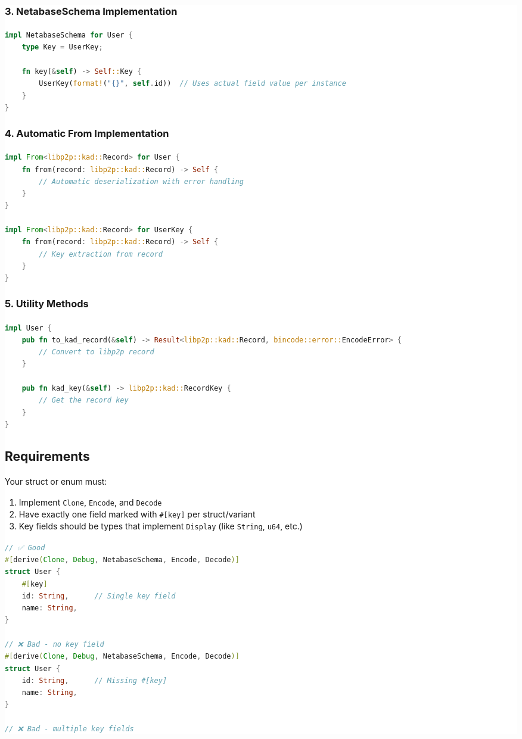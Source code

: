 ### 3. NetabaseSchema Implementation
```rust
impl NetabaseSchema for User {
    type Key = UserKey;
    
    fn key(&self) -> Self::Key {
        UserKey(format!("{}", self.id))  // Uses actual field value per instance
    }
}
```

### 4. Automatic From Implementation
```rust
impl From<libp2p::kad::Record> for User {
    fn from(record: libp2p::kad::Record) -> Self {
        // Automatic deserialization with error handling
    }
}

impl From<libp2p::kad::Record> for UserKey {
    fn from(record: libp2p::kad::Record) -> Self {
        // Key extraction from record
    }
}
```

### 5. Utility Methods
```rust
impl User {
    pub fn to_kad_record(&self) -> Result<libp2p::kad::Record, bincode::error::EncodeError> {
        // Convert to libp2p record
    }
    
    pub fn kad_key(&self) -> libp2p::kad::RecordKey {
        // Get the record key
    }
}
```

## Requirements

Your struct or enum must:

1. Implement `Clone`, `Encode`, and `Decode`
2. Have exactly one field marked with `#[key]` per struct/variant
3. Key fields should be types that implement `Display` (like `String`, `u64`, etc.)

```rust
// ✅ Good
#[derive(Clone, Debug, NetabaseSchema, Encode, Decode)]
struct User {
    #[key]
    id: String,      // Single key field
    name: String,
}

// ❌ Bad - no key field
#[derive(Clone, Debug, NetabaseSchema, Encode, Decode)]
struct User {
    id: String,      // Missing #[key]
    name: String,
}

// ❌ Bad - multiple key fields
```